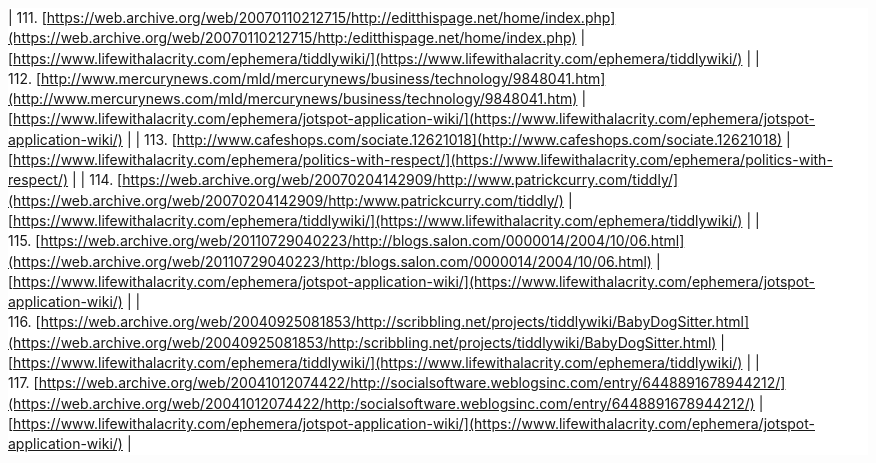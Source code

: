 | 111. [https://web.archive.org/web/20070110212715/http://editthispage.net/home/index.php](https://web.archive.org/web/20070110212715/http:/editthispage.net/home/index.php)                                                                                                                                                                                                                                                                                                                                                                                                   | [https://www.lifewithalacrity.com/ephemera/tiddlywiki/](https://www.lifewithalacrity.com/ephemera/tiddlywiki/)                                                                                                                                   |
| 112. [http://www.mercurynews.com/mld/mercurynews/business/technology/9848041.htm](http://www.mercurynews.com/mld/mercurynews/business/technology/9848041.htm)                                                                                                                                                                                                                                                                                                                                                                                                                | [https://www.lifewithalacrity.com/ephemera/jotspot-application-wiki/](https://www.lifewithalacrity.com/ephemera/jotspot-application-wiki/)                                                                                                       |
| 113. [http://www.cafeshops.com/sociate.12621018](http://www.cafeshops.com/sociate.12621018)                                                                                                                                                                                                                                                                                                                                                                                                                                                                                  | [https://www.lifewithalacrity.com/ephemera/politics-with-respect/](https://www.lifewithalacrity.com/ephemera/politics-with-respect/)                                                                                                             |
| 114. [https://web.archive.org/web/20070204142909/http://www.patrickcurry.com/tiddly/](https://web.archive.org/web/20070204142909/http:/www.patrickcurry.com/tiddly/)                                                                                                                                                                                                                                                                                                                                                                                                         | [https://www.lifewithalacrity.com/ephemera/tiddlywiki/](https://www.lifewithalacrity.com/ephemera/tiddlywiki/)                                                                                                                                   |
| 115. [https://web.archive.org/web/20110729040223/http://blogs.salon.com/0000014/2004/10/06.html](https://web.archive.org/web/20110729040223/http:/blogs.salon.com/0000014/2004/10/06.html)                                                                                                                                                                                                                                                                                                                                                                                   | [https://www.lifewithalacrity.com/ephemera/jotspot-application-wiki/](https://www.lifewithalacrity.com/ephemera/jotspot-application-wiki/)                                                                                                       |
| 116. [https://web.archive.org/web/20040925081853/http://scribbling.net/projects/tiddlywiki/BabyDogSitter.html](https://web.archive.org/web/20040925081853/http:/scribbling.net/projects/tiddlywiki/BabyDogSitter.html)                                                                                                                                                                                                                                                                                                                                                       | [https://www.lifewithalacrity.com/ephemera/tiddlywiki/](https://www.lifewithalacrity.com/ephemera/tiddlywiki/)                                                                                                                                   |
| 117. [https://web.archive.org/web/20041012074422/http://socialsoftware.weblogsinc.com/entry/6448891678944212/](https://web.archive.org/web/20041012074422/http:/socialsoftware.weblogsinc.com/entry/6448891678944212/)                                                                                                                                                                                                                                                                                                                                                       | [https://www.lifewithalacrity.com/ephemera/jotspot-application-wiki/](https://www.lifewithalacrity.com/ephemera/jotspot-application-wiki/)                                                                                                       |